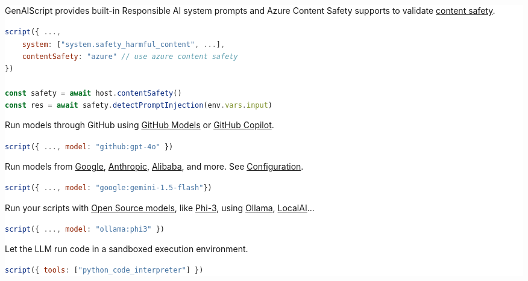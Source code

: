 </Card>

<Card title="Safety First!" icon="seti:lock">

GenAIScript provides built-in Responsible AI system prompts and Azure Content Safety supports
to validate [content safety](/genaiscript/reference/scripts/content-safety).

```js wrap
script({ ...,
    system: ["system.safety_harmful_content", ...],
    contentSafety: "azure" // use azure content safety
})

const safety = await host.contentSafety()
const res = await safety.detectPromptInjection(env.vars.input)
```

</Card>

<Card title="GitHub Models and GitHub Copilot" icon="github">

Run models through GitHub using [GitHub Models](/getting-started/configuration/#github-models)
or [GitHub Copilot](/getting-started/configuration/#github-copilot-in-visual-studio-code).

```js wrap
script({ ..., model: "github:gpt-4o" })
```

</Card>

<Card title="Google, Anthropic, Alibaba, ..." icon="rocket">

Run models from [Google](https://aistudio.google.com/), [Anthropic](https://www.anthropic.com/), [Alibaba](https://www.alibaba.com/), and more.
See [Configuration](/genaiscript/getting-started/configuration/).

```js wrap
script({ ..., model: "google:gemini-1.5-flash"})
```

</Card>

<Card title="Local Models" icon="laptop">

Run your scripts with [Open Source models](/genaiscript/getting-started/configuration/#local-models),
like [Phi-3](https://azure.microsoft.com/en-us/blog/introducing-phi-3-redefining-whats-possible-with-slms/),
using [Ollama](https://ollama.com/), [LocalAI](https://localai.io/)...

```js wrap
script({ ..., model: "ollama:phi3" })
```

</Card>

<Card title="Code Interpreter" icon="seti:python">

Let the LLM run code in a sandboxed execution environment.

```js wrap
script({ tools: ["python_code_interpreter"] })
```
